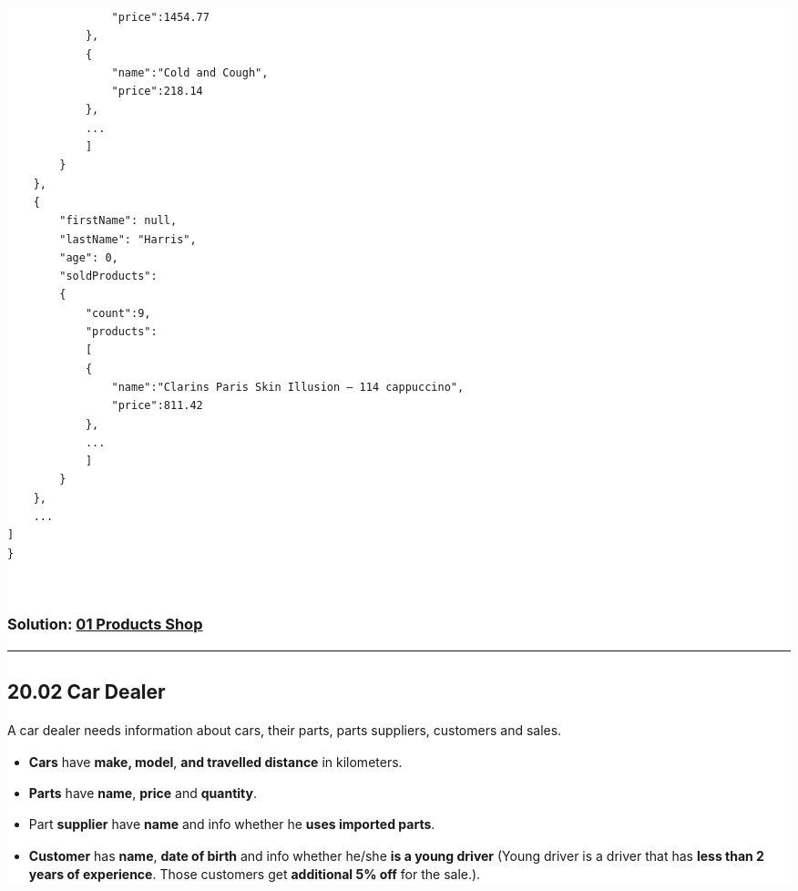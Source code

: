     				"price":1454.77
    			},
    			{
    				"name":"Cold and Cough",
    				"price":218.14
    			},
    			...
    			]
    		}
    	},
    	{
    		"firstName": null,
    		"lastName": "Harris",
    		"age": 0,
    		"soldProducts": 
    		{
    			"count":9,
    			"products":
    			[
    			{
    				"name":"Clarins Paris Skin Illusion – 114 cappuccino",
    				"price":811.42
    			},
    			...
    			]
    		}
    	},
    	...
    ]
    }

<br/>

### Solution: <a title="01 Products Shop" href="https://github.com/TsvetanNikolov123/JAVA---Databases-Frameworks-Hibernate-And-Spring-Data/tree/master/20%20EXERCISE%20JSON%20PROCESSING/ProductShop">01 Products Shop</a>

---
20.02 Car Dealer
----------------

A car dealer needs information about cars, their parts, parts suppliers,
customers and sales.

-   **Cars** have **make, model**, **and travelled distance** in kilometers.

-   **Parts** have **name**, **price** and **quantity**.

-   Part **supplier** have **name** and info whether he **uses imported parts**.

-   **Customer** has **name**, **date of birth** and info whether he/she **is a
    young driver** (Young driver is a driver that has **less than 2 years of
    experience**. Those customers get **additional 5% off** for the sale.).
